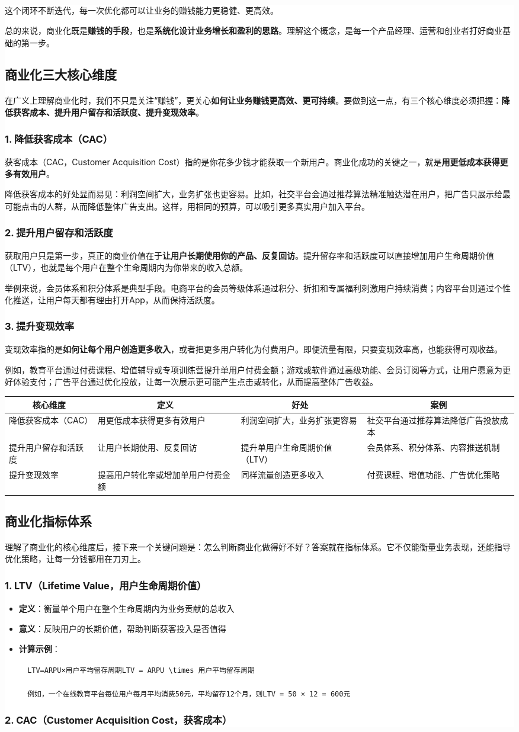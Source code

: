 
这个闭环不断迭代，每一次优化都可以让业务的赚钱能力更稳健、更高效。


总的来说，商业化既是**赚钱的手段**，也是**系统化设计业务增长和盈利的思路**。理解这个概念，是每一个产品经理、运营和创业者打好商业基础的第一步。



## 商业化三大核心维度

在广义上理解商业化时，我们不只是关注“赚钱”，更关心**如何让业务赚钱更高效、更可持续**。要做到这一点，有三个核心维度必须把握：**降低获客成本、提升用户留存和活跃度、提升变现效率**。

### 1. 降低获客成本（CAC）

获客成本（CAC，Customer Acquisition Cost）指的是你花多少钱才能获取一个新用户。商业化成功的关键之一，就是**用更低成本获得更多有效用户**。

降低获客成本的好处显而易见：利润空间扩大，业务扩张也更容易。比如，社交平台会通过推荐算法精准触达潜在用户，把广告只展示给最可能点击的人群，从而降低整体广告支出。这样，用相同的预算，可以吸引更多真实用户加入平台。

### 2. 提升用户留存和活跃度

获取用户只是第一步，真正的商业价值在于**让用户长期使用你的产品、反复回访**。提升留存率和活跃度可以直接增加用户生命周期价值（LTV），也就是每个用户在整个生命周期内为你带来的收入总额。

举例来说，会员体系和积分体系是典型手段。电商平台的会员等级体系通过积分、折扣和专属福利刺激用户持续消费；内容平台则通过个性化推送，让用户每天都有理由打开App，从而保持活跃度。

### 3. 提升变现效率

变现效率指的是**如何让每个用户创造更多收入**，或者把更多用户转化为付费用户。即便流量有限，只要变现效率高，也能获得可观收益。

例如，教育平台通过付费课程、增值辅导或专项训练营提升单用户付费金额；游戏或软件通过高级功能、会员订阅等方式，让用户愿意为更好体验支付；广告平台通过优化投放，让每一次展示更可能产生点击或转化，从而提高整体广告收益。

|核心维度|定义|好处|案例|
|---|---|---|---|
|降低获客成本（CAC）|用更低成本获得更多有效用户|利润空间扩大，业务扩张更容易|社交平台通过推荐算法降低广告投放成本|
|提升用户留存和活跃度|让用户长期使用、反复回访|提升单用户生命周期价值（LTV）|会员体系、积分体系、内容推送机制|
|提升变现效率|提高用户转化率或增加单用户付费金额|同样流量创造更多收入|付费课程、增值功能、广告优化策略|

## 商业化指标体系

理解了商业化的核心维度后，接下来一个关键问题是：怎么判断商业化做得好不好？答案就在指标体系。它不仅能衡量业务表现，还能指导优化策略，让每一分钱都用在刀刃上。

### 1. LTV（Lifetime Value，用户生命周期价值）
    
- **定义**：衡量单个用户在整个生命周期内为业务贡献的总收入
        
- **意义**：反映用户的长期价值，帮助判断获客投入是否值得
        
- **计算示例**：
        
        LTV=ARPU×用户平均留存周期LTV = ARPU \times 用户平均留存周期
        
        例如，一个在线教育平台每位用户每月平均消费50元，平均留存12个月，则LTV = 50 × 12 = 600元
        
### 2. CAC（Customer Acquisition Cost，获客成本）
    